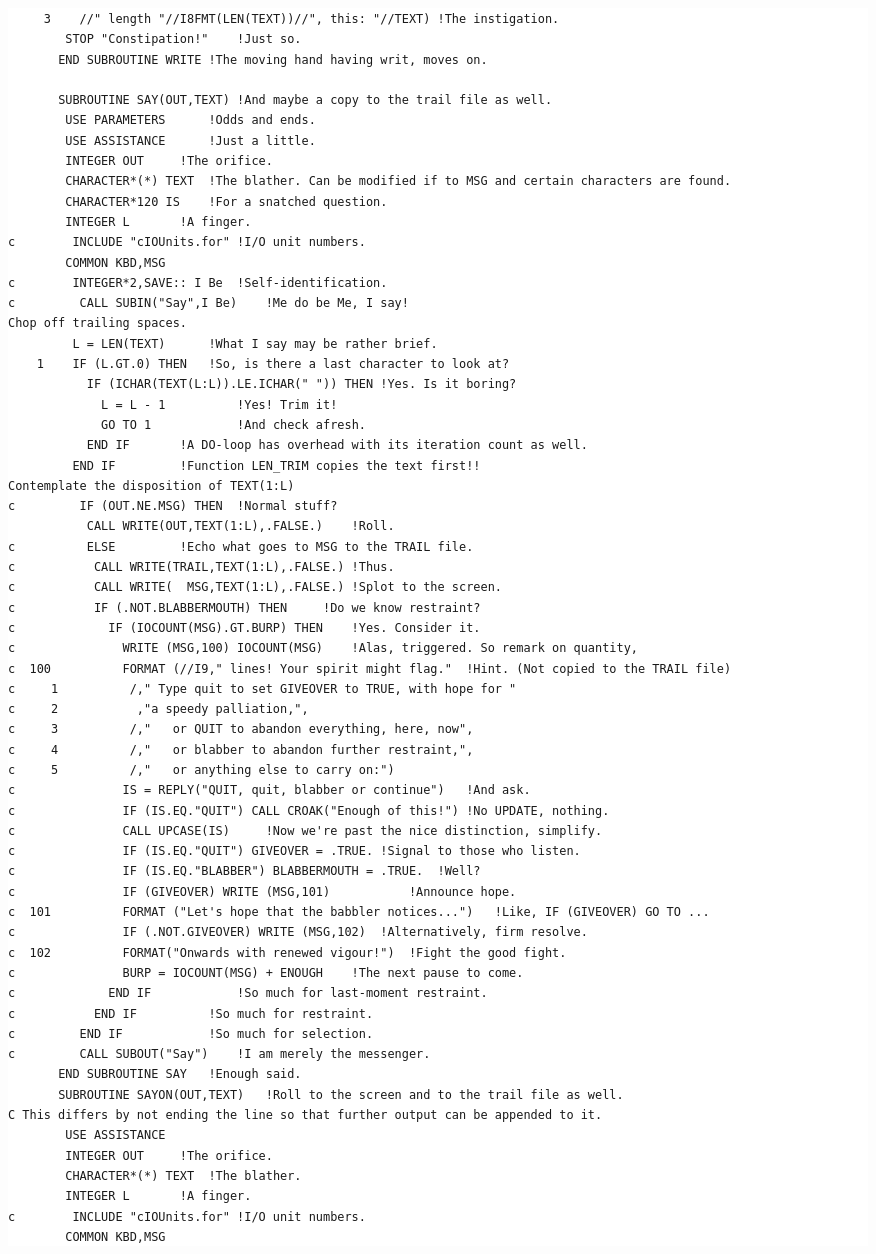 ```Fortran
     3    //" length "//I8FMT(LEN(TEXT))//", this: "//TEXT)	!The instigation.
        STOP "Constipation!"	!Just so.
       END SUBROUTINE WRITE	!The moving hand having writ, moves on.

       SUBROUTINE SAY(OUT,TEXT)	!And maybe a copy to the trail file as well.
        USE PARAMETERS		!Odds and ends.
        USE ASSISTANCE		!Just a little.
        INTEGER OUT		!The orifice.
        CHARACTER*(*) TEXT	!The blather. Can be modified if to MSG and certain characters are found.
        CHARACTER*120 IS	!For a snatched question.
        INTEGER L		!A finger.
c        INCLUDE "cIOUnits.for"	!I/O unit numbers.
        COMMON KBD,MSG
c        INTEGER*2,SAVE:: I Be	!Self-identification.
c         CALL SUBIN("Say",I Be)	!Me do be Me, I say!
Chop off trailing spaces.
         L = LEN(TEXT)		!What I say may be rather brief.
    1    IF (L.GT.0) THEN	!So, is there a last character to look at?
           IF (ICHAR(TEXT(L:L)).LE.ICHAR(" ")) THEN	!Yes. Is it boring?
             L = L - 1			!Yes! Trim it!
             GO TO 1			!And check afresh.
           END IF		!A DO-loop has overhead with its iteration count as well.
         END IF			!Function LEN_TRIM copies the text first!!
Contemplate the disposition of TEXT(1:L)
c         IF (OUT.NE.MSG) THEN	!Normal stuff?
           CALL WRITE(OUT,TEXT(1:L),.FALSE.)	!Roll.
c          ELSE			!Echo what goes to MSG to the TRAIL file.
c           CALL WRITE(TRAIL,TEXT(1:L),.FALSE.)	!Thus.
c           CALL WRITE(  MSG,TEXT(1:L),.FALSE.)	!Splot to the screen.
c           IF (.NOT.BLABBERMOUTH) THEN		!Do we know restraint?
c             IF (IOCOUNT(MSG).GT.BURP) THEN	!Yes. Consider it.
c               WRITE (MSG,100) IOCOUNT(MSG)	!Alas, triggered. So remark on quantity,
c  100          FORMAT (//I9," lines! Your spirit might flag."	!Hint. (Not copied to the TRAIL file)
c     1          /," Type quit to set GIVEOVER to TRUE, with hope for "
c     2           ,"a speedy palliation,",
c     3          /,"   or QUIT to abandon everything, here, now",
c     4          /,"   or blabber to abandon further restraint,",
c     5          /,"   or anything else to carry on:")
c               IS = REPLY("QUIT, quit, blabber or continue")	!And ask.
c               IF (IS.EQ."QUIT") CALL CROAK("Enough of this!")	!No UPDATE, nothing.
c               CALL UPCASE(IS)		!Now we're past the nice distinction, simplify.
c               IF (IS.EQ."QUIT") GIVEOVER = .TRUE.	!Signal to those who listen.
c               IF (IS.EQ."BLABBER") BLABBERMOUTH = .TRUE.	!Well?
c               IF (GIVEOVER) WRITE (MSG,101)			!Announce hope.
c  101          FORMAT ("Let's hope that the babbler notices...")	!Like, IF (GIVEOVER) GO TO ...
c               IF (.NOT.GIVEOVER) WRITE (MSG,102)	!Alternatively, firm resolve.
c  102          FORMAT("Onwards with renewed vigour!")	!Fight the good fight.
c               BURP = IOCOUNT(MSG) + ENOUGH	!The next pause to come.
c             END IF			!So much for last-moment restraint.
c           END IF			!So much for restraint.
c         END IF			!So much for selection.
c         CALL SUBOUT("Say")	!I am merely the messenger.
       END SUBROUTINE SAY	!Enough said.
       SUBROUTINE SAYON(OUT,TEXT)	!Roll to the screen and to the trail file as well.
C This differs by not ending the line so that further output can be appended to it.
        USE ASSISTANCE
        INTEGER OUT		!The orifice.
        CHARACTER*(*) TEXT	!The blather.
        INTEGER L		!A finger.
c        INCLUDE "cIOUnits.for"	!I/O unit numbers.
        COMMON KBD,MSG
```